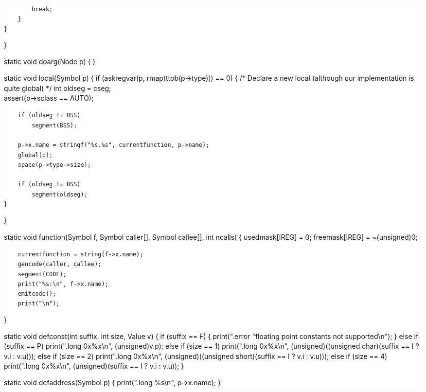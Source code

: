 			break;
		}
	}
}

static void doarg(Node p) {
}

static void local(Symbol p) {
	if (askregvar(p, rmap(ttob(p->type))) == 0) {
		/* Declare a new local (although our implementation is quite global) */
		int oldseg = cseg;		
		assert(p->sclass == AUTO);

		if (oldseg != BSS)
			segment(BSS);

		p->x.name = stringf("%s.%s", currentfunction, p->name);
		global(p);
		space(p->type->size);

		if (oldseg != BSS)
			segment(oldseg);	
	}
            
}

static void function(Symbol f, Symbol caller[], Symbol callee[], int ncalls) {
        usedmask[IREG] = 0;
        freemask[IREG] = ~(unsigned)0;

		currentfunction = string(f->x.name);
        gencode(caller, callee);
        segment(CODE);
        print("%s:\n", f->x.name);
        emitcode();
		print("\n");
}

static void defconst(int suffix, int size, Value v) {
        if (suffix == F) {
                print(".error \"floating point constants not supported\n");
        }
        else if (suffix == P)
                print(".long 0x%x\n", (unsigned)v.p);
        else if (size == 1)
                print(".long 0x%x\n", (unsigned)((unsigned char)(suffix == I ? v.i : v.u)));
        else if (size == 2)
                print(".long 0x%x\n", (unsigned)((unsigned short)(suffix == I ? v.i : v.u)));
        else if (size == 4)
                print(".long 0x%x\n", (unsigned)(suffix == I ? v.i : v.u));
}

static void defaddress(Symbol p) {
                print(".long %s\n", p->x.name);
}
